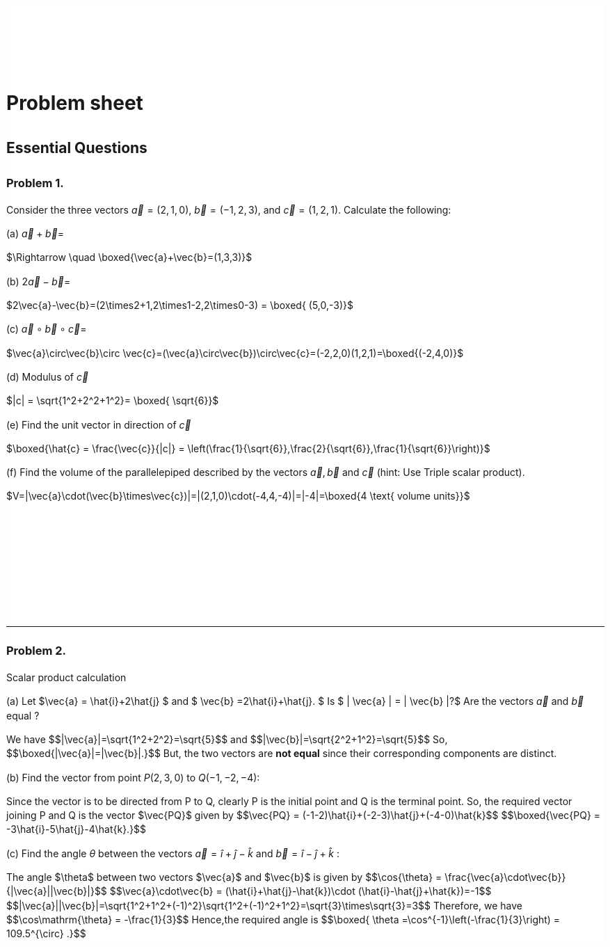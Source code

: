 <br><br><br><br>

# Problem sheet
## Essential Questions
### Problem 1.
Consider the three vectors $\vec{a}= (2,1,0)$, $\vec{b}= (-1,2,3)$, and $\vec{c}= (1,2,1)$. Calculate the following:

(a) $\vec{a}+\vec{b}=$
<div class = "answer">$\Rightarrow \quad \boxed{\vec{a}+\vec{b}=(1,3,3)}$</div>

(b) $2\vec{a}-\vec{b}=$
<div class = "answer">$2\vec{a}-\vec{b}=(2\times2+1,2\times1-2,2\times0-3) = \boxed{ (5,0,-3)}$</div>

(c) $\vec{a}\circ\vec{b}\circ \vec{c}=$
<div class = "answer">$\vec{a}\circ\vec{b}\circ \vec{c}=(\vec{a}\circ\vec{b})\circ\vec{c}=(-2,2,0)(1,2,1)=\boxed{(-2,4,0)}$</div>

(d) Modulus of $\vec{c}$
<div class = "answer">$|c| = \sqrt{1^2+2^2+1^2}= \boxed{ \sqrt{6}}$</div>

(e) Find the unit vector in direction of $\vec{c}$ 
<div class = "answer">$\boxed{\hat{c} = \frac{\vec{c}}{|c|} = \left(\frac{1}{\sqrt{6}},\frac{2}{\sqrt{6}},\frac{1}{\sqrt{6}}\right)}$</div>

(f) Find the volume of the parallelepiped described by the vectors $\vec{a}, \vec{b}$ and $\vec{c}$ (hint: Use Triple scalar product). 
<div class = "answer">$V=|\vec{a}\cdot(\vec{b}\times\vec{c})|=|(2,1,0)\cdot(-4,4,-4)|=|-4|=\boxed{4 \text{ volume units}}$</div>
<div class = "workingout"><br><br><br><br><br><br><br><br></div>

-----------------------------------------------------------------------------------

### Problem 2.
Scalar product calculation

(a) Let $\vec{a} = \hat{i}+2\hat{j} $ and $ \vec{b} =2\hat{i}+\hat{j}. $ Is $ \| \vec{a} \| = \| \vec{b} \|?$ Are the vectors $\vec{a}$ and $\vec{b}$ equal ?

<div class = "answer">We have $$|\vec{a}|=\sqrt{1^2+2^2}=\sqrt{5}$$ and $$|\vec{b}|=\sqrt{2^2+1^2}=\sqrt{5}$$ So, $$\boxed{|\vec{a}|=|\vec{b}|.}$$ But, the two vectors are <b>not equal</b> since their corresponding components are distinct.</div>

(b) Find the vector from point $P(2, 3, 0)$ to $Q(-1, -2, -4)$:
<div class = "answer">Since the vector is to be directed from P to Q, clearly P is the initial point and Q is the terminal point. So, the required vector joining P and Q is the vector $\vec{PQ}$ given by 
$$\vec{PQ} = (-1-2)\hat{i}+(-2-3)\hat{j}+(-4-0)\hat{k}$$ $$\boxed{\vec{PQ} = -3\hat{i}-5\hat{j}-4\hat{k}.}$$</div>

(c) Find the angle $\theta$ between the vectors $\vec{a} = \hat{i}+\hat{j}-\hat{k}$ and $\vec{b}=\hat{i}-\hat{j}+\hat{k}$ :
<div class = "answer">The angle $\theta$ between two vectors $\vec{a}$ and $\vec{b}$ is given by $$\cos{\theta} = \frac{\vec{a}\cdot\vec{b}}{|\vec{a}||\vec{b}|}$$ $$\vec{a}\cdot\vec{b} = (\hat{i}+\hat{j}-\hat{k})\cdot (\hat{i}-\hat{j}+\hat{k})=-1$$ $$|\vec{a}||\vec{b}|=\sqrt{1^2+1^2+(-1)^2}\sqrt{1^2+(-1)^2+1^2}=\sqrt{3}\times\sqrt{3}=3$$ Therefore, we have $$\cos\mathrm{\theta} = -\frac{1}{3}$$ Hence,the required angle is $$\boxed{ \theta =\cos^{-1}\left(-\frac{1}{3}\right) = 109.5^{\circ} .}$$</div>
